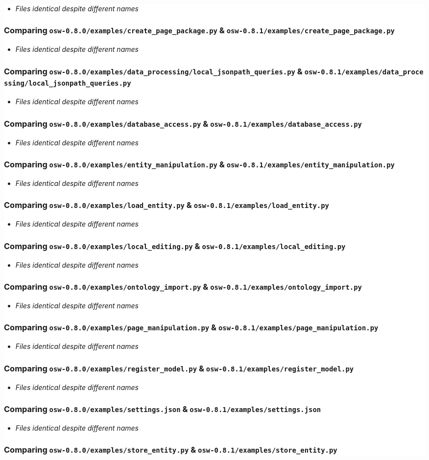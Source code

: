 * *Files identical despite different names*

### Comparing `osw-0.8.0/examples/create_page_package.py` & `osw-0.8.1/examples/create_page_package.py`

 * *Files identical despite different names*

### Comparing `osw-0.8.0/examples/data_processing/local_jsonpath_queries.py` & `osw-0.8.1/examples/data_processing/local_jsonpath_queries.py`

 * *Files identical despite different names*

### Comparing `osw-0.8.0/examples/database_access.py` & `osw-0.8.1/examples/database_access.py`

 * *Files identical despite different names*

### Comparing `osw-0.8.0/examples/entity_manipulation.py` & `osw-0.8.1/examples/entity_manipulation.py`

 * *Files identical despite different names*

### Comparing `osw-0.8.0/examples/load_entity.py` & `osw-0.8.1/examples/load_entity.py`

 * *Files identical despite different names*

### Comparing `osw-0.8.0/examples/local_editing.py` & `osw-0.8.1/examples/local_editing.py`

 * *Files identical despite different names*

### Comparing `osw-0.8.0/examples/ontology_import.py` & `osw-0.8.1/examples/ontology_import.py`

 * *Files identical despite different names*

### Comparing `osw-0.8.0/examples/page_manipulation.py` & `osw-0.8.1/examples/page_manipulation.py`

 * *Files identical despite different names*

### Comparing `osw-0.8.0/examples/register_model.py` & `osw-0.8.1/examples/register_model.py`

 * *Files identical despite different names*

### Comparing `osw-0.8.0/examples/settings.json` & `osw-0.8.1/examples/settings.json`

 * *Files identical despite different names*

### Comparing `osw-0.8.0/examples/store_entity.py` & `osw-0.8.1/examples/store_entity.py`
